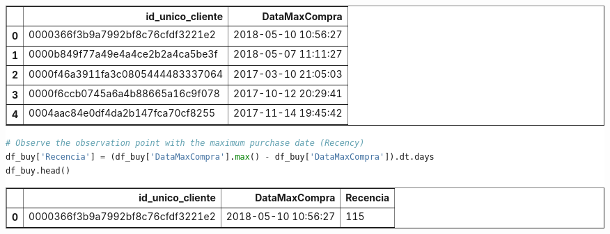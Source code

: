 <div>
<table border="1" class="dataframe">
  <thead>
    <tr style="text-align: right;">
      <th></th>
      <th>id_unico_cliente</th>
      <th>DataMaxCompra</th>
    </tr>
  </thead>
  <tbody>
    <tr>
      <th>0</th>
      <td>0000366f3b9a7992bf8c76cfdf3221e2</td>
      <td>2018-05-10 10:56:27</td>
    </tr>
    <tr>
      <th>1</th>
      <td>0000b849f77a49e4a4ce2b2a4ca5be3f</td>
      <td>2018-05-07 11:11:27</td>
    </tr>
    <tr>
      <th>2</th>
      <td>0000f46a3911fa3c0805444483337064</td>
      <td>2017-03-10 21:05:03</td>
    </tr>
    <tr>
      <th>3</th>
      <td>0000f6ccb0745a6a4b88665a16c9f078</td>
      <td>2017-10-12 20:29:41</td>
    </tr>
    <tr>
      <th>4</th>
      <td>0004aac84e0df4da2b147fca70cf8255</td>
      <td>2017-11-14 19:45:42</td>
    </tr>
  </tbody>
</table>
</div>




```python
# Observe the observation point with the maximum purchase date (Recency)
df_buy['Recencia'] = (df_buy['DataMaxCompra'].max() - df_buy['DataMaxCompra']).dt.days
df_buy.head()
```




<div>
<table border="1" class="dataframe">
  <thead>
    <tr style="text-align: right;">
      <th></th>
      <th>id_unico_cliente</th>
      <th>DataMaxCompra</th>
      <th>Recencia</th>
    </tr>
  </thead>
  <tbody>
    <tr>
      <th>0</th>
      <td>0000366f3b9a7992bf8c76cfdf3221e2</td>
      <td>2018-05-10 10:56:27</td>
      <td>115</td>
    </tr>